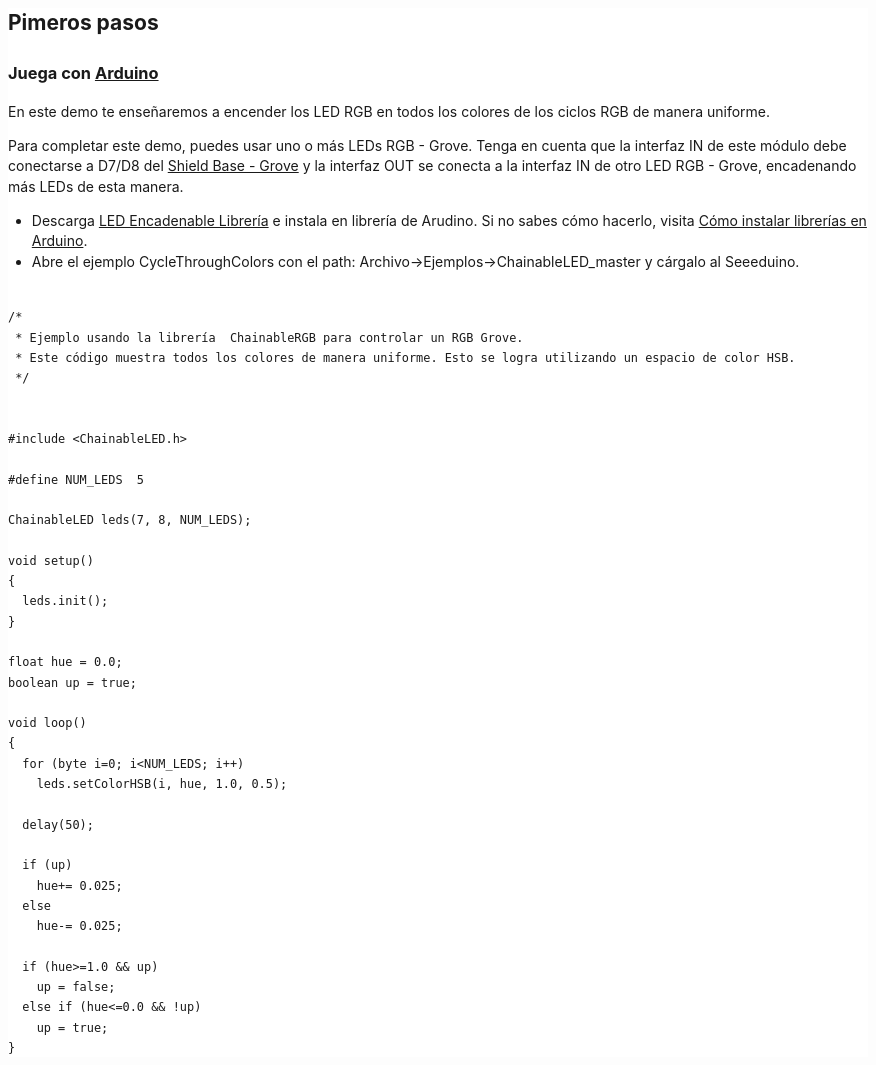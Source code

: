 
Pimeros pasos
-----

### Juega con [Arduino](/Arduino "Arduino")

En este demo te enseñaremos a encender los LED RGB en todos los colores de los ciclos RGB de manera uniforme. 

Para completar este demo, puedes usar uno o más LEDs RGB - Grove. Tenga en cuenta que la interfaz IN de este módulo debe conectarse a D7/D8 del [Shield Base - Grove](/Base_Shield_V2 "Grove - Base Shield") y la interfaz OUT se conecta a la interfaz IN de otro LED RGB - Grove, encadenando más LEDs de esta manera. 

-   Descarga [LED Encadenable Librería](https://github.com/pjpmarques/ChainableLED) e instala en librería de Arudino. Si no sabes cómo hacerlo, visita [Cómo instalar librerías en Arduino](/How_to_install_Arduino_Library).
-   Abre el ejemplo CycleThroughColors con el path: Archivo->Ejemplos->ChainableLED_master y cárgalo al Seeeduino.

```

/* 
 * Ejemplo usando la librería  ChainableRGB para controlar un RGB Grove.
 * Este código muestra todos los colores de manera uniforme. Esto se logra utilizando un espacio de color HSB.  
 */


#include <ChainableLED.h>

#define NUM_LEDS  5

ChainableLED leds(7, 8, NUM_LEDS);

void setup()
{
  leds.init();
}

float hue = 0.0;
boolean up = true;

void loop()
{
  for (byte i=0; i<NUM_LEDS; i++)
    leds.setColorHSB(i, hue, 1.0, 0.5);
    
  delay(50);
    
  if (up)
    hue+= 0.025;
  else
    hue-= 0.025;
    
  if (hue>=1.0 && up)
    up = false;
  else if (hue<=0.0 && !up)
    up = true;
}

```
